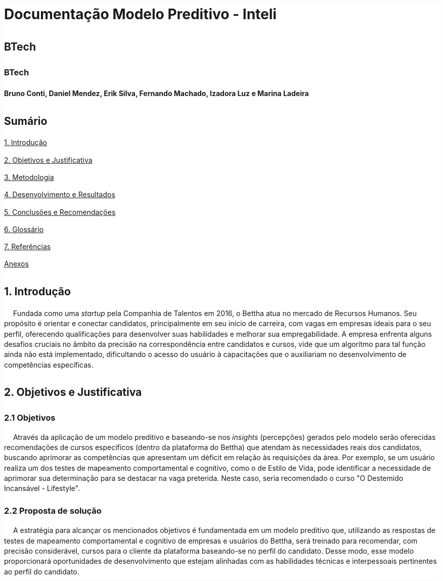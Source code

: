 # Documentação Modelo Preditivo - Inteli
## BTech
### BTech
#### Bruno Conti, Daniel Mendez, Erik Silva, Fernando Machado, Izadora Luz e Marina Ladeira  

## Sumário
[1. Introdução](#c1)

[2. Objetivos e Justificativa](#c2)

[3. Metodologia](#c3)

[4. Desenvolvimento e Resultados](#c4)

[5. Conclusões e Recomendações](#c5)

[6. Glossário](#c6)

[7. Referências](#c7)

[Anexos](#attachments)


## <a name="c1"></a>1. Introdução  
&emsp; Fundada como uma *startup* pela Companhia de Talentos em 2016, o Bettha atua no mercado de Recursos Humanos. Seu propósito é orientar e conectar candidatos, principalmente em seu início de carreira, com vagas em empresas ideais para o seu perfil, oferecendo qualificações para desenvolver suas habilidades e melhorar sua empregabilidade. A empresa enfrenta alguns desafios cruciais no âmbito da precisão na correspondência entre candidatos e cursos, vide que um algoritmo para tal função ainda não está implementado, dificultando o acesso do usuário à capacitações que o auxiliariam no desenvolvimento de competências específicas. 
## <a name="c2"></a>2. Objetivos e Justificativa
### 2.1 Objetivos

&emsp; Através da aplicação de um modelo preditivo e baseando-se nos *insights* (percepções) gerados pelo modelo serão oferecidas recomendações de cursos específicos (dentro da plataforma do Bettha) que atendam às necessidades reais dos candidatos, buscando aprimorar as competências que apresentam um déficit em relação às requisições da área. Por exemplo, se um usuário realiza um dos testes de mapeamento comportamental e cognitivo, como o de Estilo de Vida, pode identificar a necessidade de aprimorar sua determinação para se destacar na vaga preterida. Neste caso, seria recomendado o curso "O Destemido Incansável - Lifestyle".

### 2.2 Proposta de solução

&emsp; A estratégia para alcançar os mencionados objetivos é fundamentada em um modelo preditivo que, utilizando as respostas de testes de mapeamento comportamental e cognitivo de empresas e usuários do Bettha, será treinado para recomendar, com precisão considerável, cursos para o cliente da plataforma baseando-se no perfil do candidato. Desse modo, esse modelo proporcionará oportunidades de desenvolvimento que estejam alinhadas com as habilidades técnicas e interpessoais pertinentes ao perfil do candidato.
   